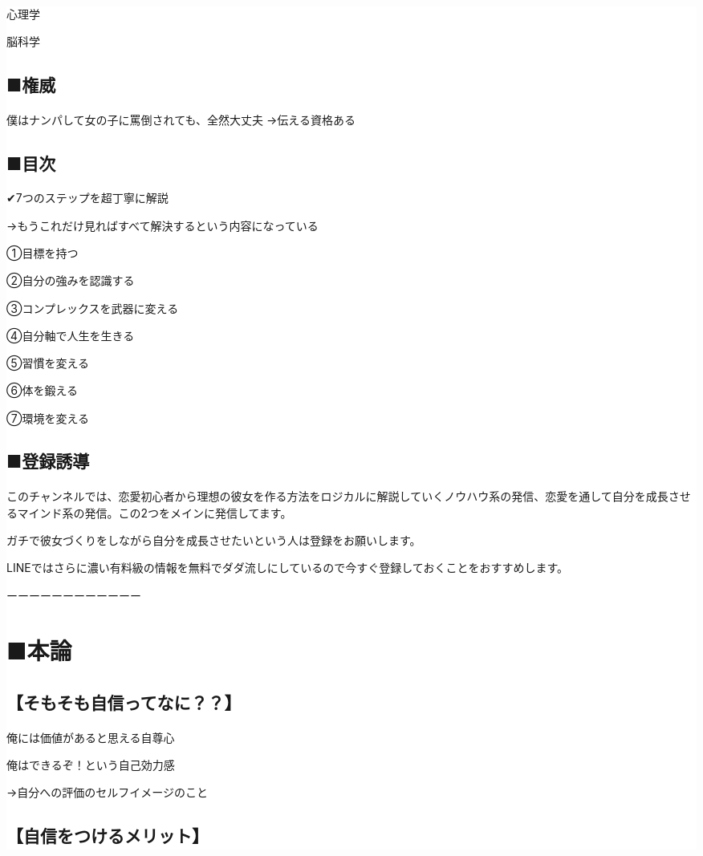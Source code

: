 心理学

脳科学


## ■権威

僕はナンパして女の子に罵倒されても、全然大丈夫 →伝える資格ある


## ■目次

✔7つのステップを超丁寧に解説

→もうこれだけ見ればすべて解決するという内容になっている


①目標を持つ

②自分の強みを認識する

③コンプレックスを武器に変える

④自分軸で人生を生きる

⑤習慣を変える

⑥体を鍛える

⑦環境を変える


## ■登録誘導

このチャンネルでは、恋愛初心者から理想の彼女を作る方法をロジカルに解説していくノウハウ系の発信、恋愛を通して自分を成長させるマインド系の発信。この2つをメインに発信してます。

ガチで彼女づくりをしながら自分を成長させたいという人は登録をお願いします。

LINEではさらに濃い有料級の情報を無料でダダ流しにしているので今すぐ登録しておくことをおすすめします。


ーーーーーーーーーーーー


# ■本論

## 【そもそも自信ってなに？？】

俺には価値があると思える自尊心


俺はできるぞ！という自己効力感

→自分への評価のセルフイメージのこと



## 【自信をつけるメリット】
